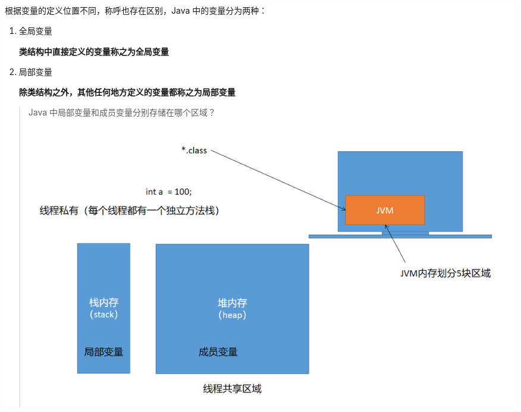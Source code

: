    根据变量的定义位置不同，称呼也存在区别，Java 中的变量分为两种：

   1. 全局变量

      **类结构中直接定义的变量称之为全局变量**

   2. 局部变量

      **除类结构之外，其他任何地方定义的变量都称之为局部变量**

   > Java 中局部变量和成员变量分别存储在哪个区域？
   >
   > ![1603791187660](./assets/1603791187660.png)
